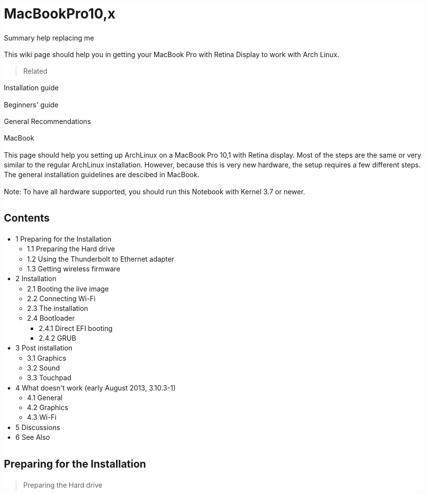 MacBookPro10,x
==============

Summary help replacing me

This wiki page should help you in getting your MacBook Pro with Retina
Display to work with Arch Linux.

> Related

Installation guide

Beginners' guide

General Recommendations

MacBook

This page should help you setting up ArchLinux on a MacBook Pro 10,1
with Retina display. Most of the steps are the same or very similar to
the regular ArchLinux installation. However, because this is very new
hardware, the setup requires a few different steps. The general
installation guidelines are descibed in MacBook.

Note: To have all hardware supported, you should run this Notebook with
Kernel 3.7 or newer.

Contents
--------

-   1 Preparing for the Installation
    -   1.1 Preparing the Hard drive
    -   1.2 Using the Thunderbolt to Ethernet adapter
    -   1.3 Getting wireless firmware
-   2 Installation
    -   2.1 Booting the live image
    -   2.2 Connecting Wi-Fi
    -   2.3 The installation
    -   2.4 Bootloader
        -   2.4.1 Direct EFI booting
        -   2.4.2 GRUB
-   3 Post installation
    -   3.1 Graphics
    -   3.2 Sound
    -   3.3 Touchpad
-   4 What doesn't work (early August 2013, 3.10.3-1)
    -   4.1 General
    -   4.2 Graphics
    -   4.3 Wi-Fi
-   5 Discussions
-   6 See Also

Preparing for the Installation
------------------------------

> Preparing the Hard drive
